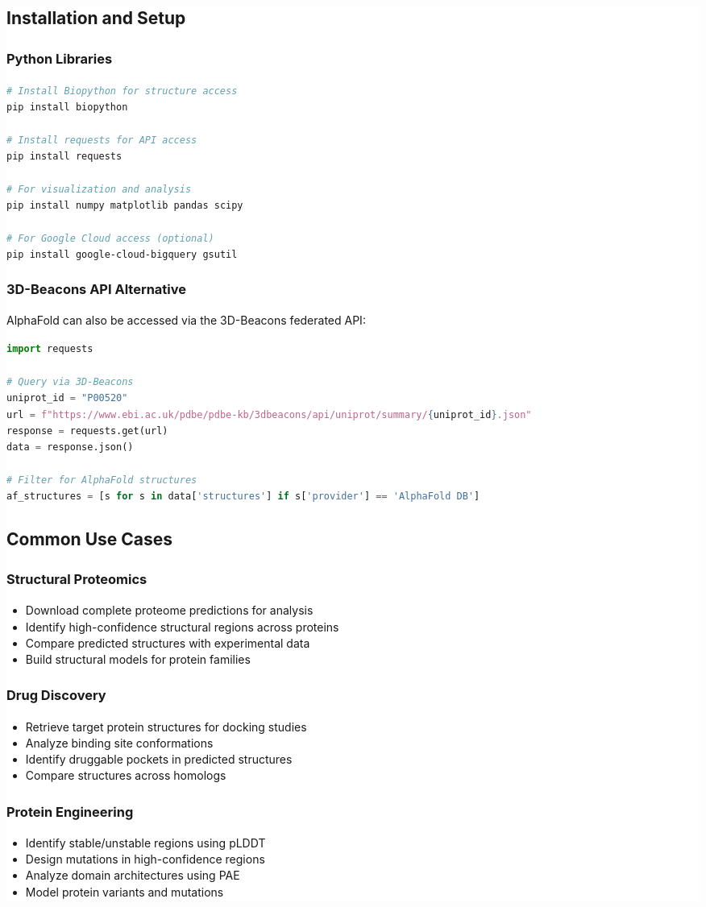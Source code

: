 ## Installation and Setup

### Python Libraries

```bash
# Install Biopython for structure access
pip install biopython

# Install requests for API access
pip install requests

# For visualization and analysis
pip install numpy matplotlib pandas scipy

# For Google Cloud access (optional)
pip install google-cloud-bigquery gsutil
```

### 3D-Beacons API Alternative

AlphaFold can also be accessed via the 3D-Beacons federated API:

```python
import requests

# Query via 3D-Beacons
uniprot_id = "P00520"
url = f"https://www.ebi.ac.uk/pdbe/pdbe-kb/3dbeacons/api/uniprot/summary/{uniprot_id}.json"
response = requests.get(url)
data = response.json()

# Filter for AlphaFold structures
af_structures = [s for s in data['structures'] if s['provider'] == 'AlphaFold DB']
```

## Common Use Cases

### Structural Proteomics
- Download complete proteome predictions for analysis
- Identify high-confidence structural regions across proteins
- Compare predicted structures with experimental data
- Build structural models for protein families

### Drug Discovery
- Retrieve target protein structures for docking studies
- Analyze binding site conformations
- Identify druggable pockets in predicted structures
- Compare structures across homologs

### Protein Engineering
- Identify stable/unstable regions using pLDDT
- Design mutations in high-confidence regions
- Analyze domain architectures using PAE
- Model protein variants and mutations
